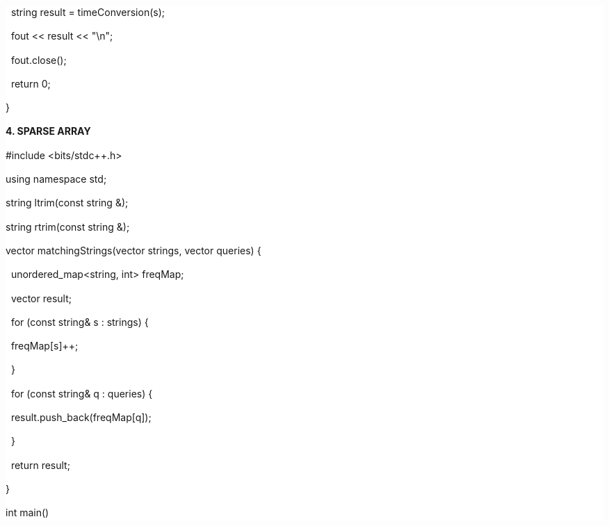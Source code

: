 

&nbsp;   string result = timeConversion(s);



&nbsp;   fout << result << "\\n";



&nbsp;   fout.close();



&nbsp;   return 0;

}





**4. SPARSE ARRAY**





\#include <bits/stdc++.h>



using namespace std;



string ltrim(const string \&);

string rtrim(const string \&);



vector<int> matchingStrings(vector<string> strings, vector<string> queries) {

&nbsp;   unordered\_map<string, int> freqMap;

&nbsp;   vector<int> result;



&nbsp;   for (const string\& s : strings) {

&nbsp;       freqMap\[s]++;

&nbsp;   }



&nbsp;   for (const string\& q : queries) {

&nbsp;       result.push\_back(freqMap\[q]); 

&nbsp;   }



&nbsp;   return result;

}





int main()
